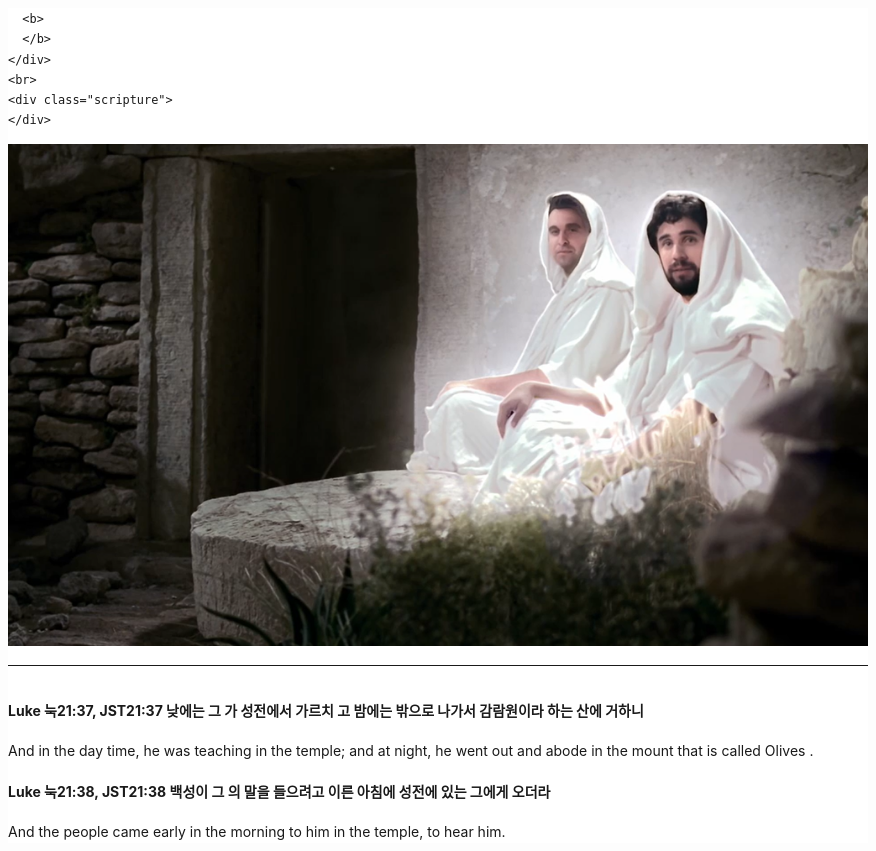       <b>
      </b>
    </div>
    <br>
    <div class="scripture">
    </div>         
  </div>
  <div class="image-container">
    <img src='../../pictures/picture_177.jpg'>
  </div>
</div>

---

<div class="columns">
  <div class="scriptures">
    <br>
    <div class="scripture">
      <b>Luke 눅21:37, JST21:37 낮에는 그 가 성전에서 가르치 고 밤에는 밖으로 나가서 감람원이라 하는 산에 거하니 
      </b>
    </div>
    <br>
    <div class="scripture">And in the day time, he was teaching in the temple; and at night, he went out and abode in the mount that is called Olives . 
    </div>
    <br>
    <div class="scripture">
      <b>Luke 눅21:38, JST21:38 백성이 그 의 말을 들으려고 이른 아침에 성전에 있는 그에게 오더라 
      </b>
    </div>
    <br>
    <div class="scripture">And the people came early in the morning to him in the temple, to hear him.
    </div>         
  </div>
  <div class="image-container">